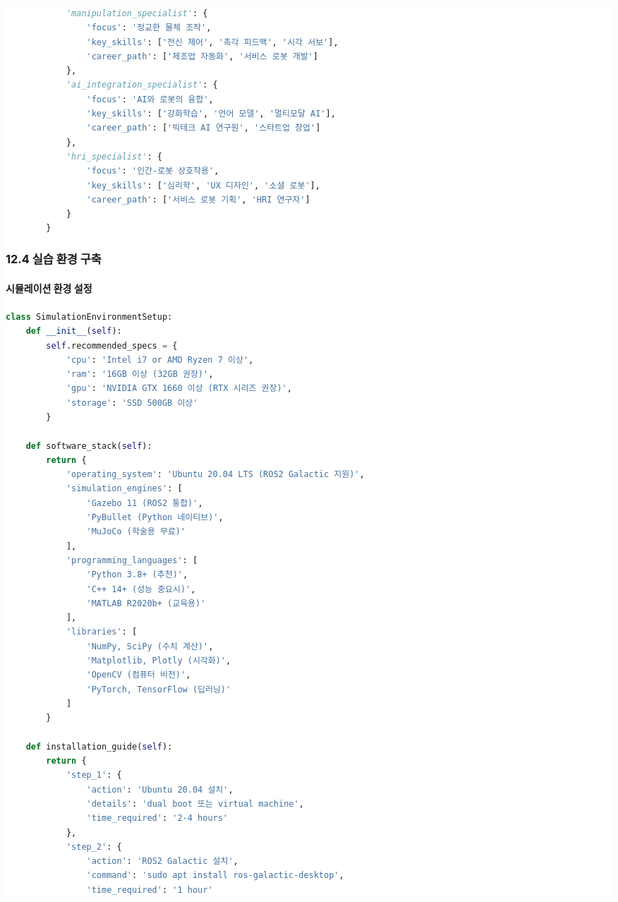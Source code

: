 ```python
            'manipulation_specialist': {
                'focus': '정교한 물체 조작',
                'key_skills': ['전신 제어', '촉각 피드백', '시각 서보'],
                'career_path': ['제조업 자동화', '서비스 로봇 개발']
            },
            'ai_integration_specialist': {
                'focus': 'AI와 로봇의 융합',
                'key_skills': ['강화학습', '언어 모델', '멀티모달 AI'],
                'career_path': ['빅테크 AI 연구원', '스타트업 창업']
            },
            'hri_specialist': {
                'focus': '인간-로봇 상호작용',
                'key_skills': ['심리학', 'UX 디자인', '소셜 로봇'],
                'career_path': ['서비스 로봇 기획', 'HRI 연구자']
            }
        }
```

### 12.4 실습 환경 구축

#### 시뮬레이션 환경 설정
```python
class SimulationEnvironmentSetup:
    def __init__(self):
        self.recommended_specs = {
            'cpu': 'Intel i7 or AMD Ryzen 7 이상',
            'ram': '16GB 이상 (32GB 권장)',
            'gpu': 'NVIDIA GTX 1660 이상 (RTX 시리즈 권장)',
            'storage': 'SSD 500GB 이상'
        }
        
    def software_stack(self):
        return {
            'operating_system': 'Ubuntu 20.04 LTS (ROS2 Galactic 지원)',
            'simulation_engines': [
                'Gazebo 11 (ROS2 통합)',
                'PyBullet (Python 네이티브)',
                'MuJoCo (학술용 무료)'
            ],
            'programming_languages': [
                'Python 3.8+ (추천)',
                'C++ 14+ (성능 중요시)',
                'MATLAB R2020b+ (교육용)'
            ],
            'libraries': [
                'NumPy, SciPy (수치 계산)',
                'Matplotlib, Plotly (시각화)',
                'OpenCV (컴퓨터 비전)',
                'PyTorch, TensorFlow (딥러닝)'
            ]
        }
    
    def installation_guide(self):
        return {
            'step_1': {
                'action': 'Ubuntu 20.04 설치',
                'details': 'dual boot 또는 virtual machine',
                'time_required': '2-4 hours'
            },
            'step_2': {
                'action': 'ROS2 Galactic 설치',
                'command': 'sudo apt install ros-galactic-desktop',
                'time_required': '1 hour'
```